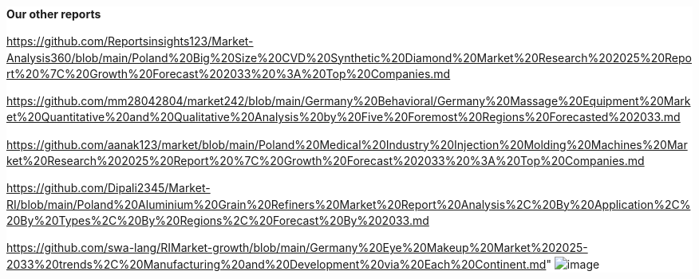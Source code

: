 <strong>Our other reports</strong>

<a href=https://github.com/Reportsinsights123/Market-Analysis360/blob/main/Poland%20Big%20Size%20CVD%20Synthetic%20Diamond%20Market%20Research%202025%20Report%20%7C%20Growth%20Forecast%202033%20%3A%20Top%20Companies.md>https://github.com/Reportsinsights123/Market-Analysis360/blob/main/Poland%20Big%20Size%20CVD%20Synthetic%20Diamond%20Market%20Research%202025%20Report%20%7C%20Growth%20Forecast%202033%20%3A%20Top%20Companies.md</a>

<a href=https://github.com/mm28042804/market242/blob/main/Germany%20Behavioral/Germany%20Massage%20Equipment%20Market%20Quantitative%20and%20Qualitative%20Analysis%20by%20Five%20Foremost%20Regions%20Forecasted%202033.md>https://github.com/mm28042804/market242/blob/main/Germany%20Behavioral/Germany%20Massage%20Equipment%20Market%20Quantitative%20and%20Qualitative%20Analysis%20by%20Five%20Foremost%20Regions%20Forecasted%202033.md</a>

<a href=https://github.com/aanak123/market/blob/main/Poland%20Medical%20Industry%20Injection%20Molding%20Machines%20Market%20Research%202025%20Report%20%7C%20Growth%20Forecast%202033%20%3A%20Top%20Companies.md>https://github.com/aanak123/market/blob/main/Poland%20Medical%20Industry%20Injection%20Molding%20Machines%20Market%20Research%202025%20Report%20%7C%20Growth%20Forecast%202033%20%3A%20Top%20Companies.md</a>

<a href=https://github.com/Dipali2345/Market-RI/blob/main/Poland%20Aluminium%20Grain%20Refiners%20Market%20Report%20Analysis%2C%20By%20Application%2C%20By%20Types%2C%20By%20Regions%2C%20Forecast%20By%202033.md>https://github.com/Dipali2345/Market-RI/blob/main/Poland%20Aluminium%20Grain%20Refiners%20Market%20Report%20Analysis%2C%20By%20Application%2C%20By%20Types%2C%20By%20Regions%2C%20Forecast%20By%202033.md</a>

<a href=https://github.com/swa-lang/RIMarket-growth/blob/main/Germany%20Eye%20Makeup%20Market%202025-2033%20trends%2C%20Manufacturing%20and%20Development%20via%20Each%20Continent.md>https://github.com/swa-lang/RIMarket-growth/blob/main/Germany%20Eye%20Makeup%20Market%202025-2033%20trends%2C%20Manufacturing%20and%20Development%20via%20Each%20Continent.md</a>"
![image](https://github.com/user-attachments/assets/58a41671-ba19-4cad-a73b-ef4144567e58)
